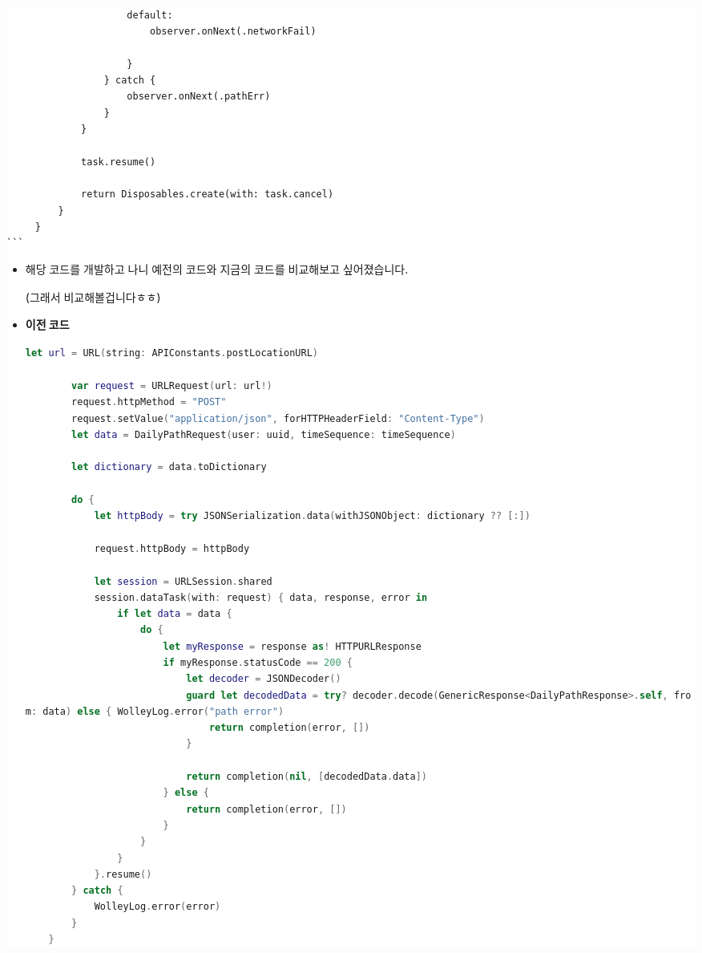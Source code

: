                          default:
                             observer.onNext(.networkFail)
    
                         }
                     } catch {
                         observer.onNext(.pathErr)
                     }
                 }
    
                 task.resume()
    
                 return Disposables.create(with: task.cancel)
             }
         }
    ```
    

- 해당 코드를 개발하고 나니 예전의 코드와 지금의 코드를 비교해보고 싶어졌습니다.
    
    (그래서 비교해볼겁니다ㅎㅎ)
    

- **이전 코드**
    
    ```swift
    let url = URL(string: APIConstants.postLocationURL)
            
            var request = URLRequest(url: url!)
            request.httpMethod = "POST"
            request.setValue("application/json", forHTTPHeaderField: "Content-Type")
            let data = DailyPathRequest(user: uuid, timeSequence: timeSequence)
            
            let dictionary = data.toDictionary
            
            do {
                let httpBody = try JSONSerialization.data(withJSONObject: dictionary ?? [:])
            
                request.httpBody = httpBody
                
                let session = URLSession.shared
                session.dataTask(with: request) { data, response, error in
                    if let data = data {
                        do {
                            let myResponse = response as! HTTPURLResponse
                            if myResponse.statusCode == 200 {
                                let decoder = JSONDecoder()
                                guard let decodedData = try? decoder.decode(GenericResponse<DailyPathResponse>.self, from: data) else { WolleyLog.error("path error")
                                    return completion(error, [])
                                }
                                
                                return completion(nil, [decodedData.data])
                            } else {
                                return completion(error, [])
                            }
                        }
                    }
                }.resume()
            } catch {
                WolleyLog.error(error)
            }
        }
    ```
    